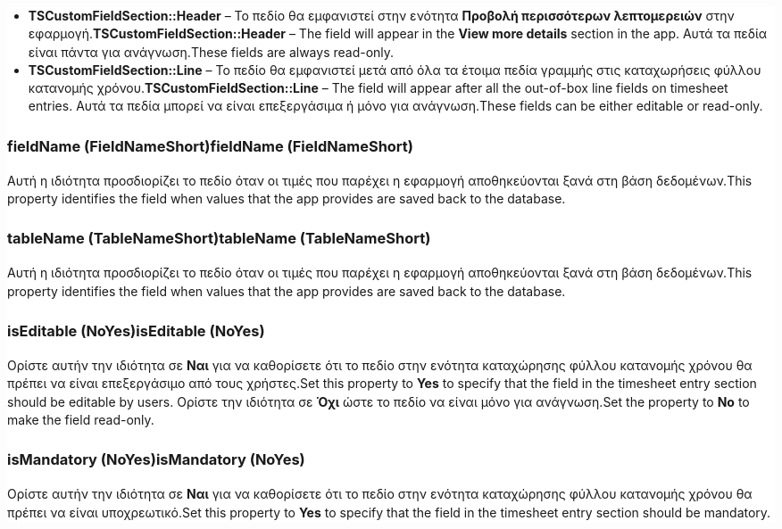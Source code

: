- <span data-ttu-id="64f19-160">**TSCustomFieldSection::Header** – Το πεδίο θα εμφανιστεί στην ενότητα **Προβολή περισσότερων λεπτομερειών** στην εφαρμογή.</span><span class="sxs-lookup"><span data-stu-id="64f19-160">**TSCustomFieldSection::Header** – The field will appear in the **View more details** section in the app.</span></span> <span data-ttu-id="64f19-161">Αυτά τα πεδία είναι πάντα για ανάγνωση.</span><span class="sxs-lookup"><span data-stu-id="64f19-161">These fields are always read-only.</span></span>
- <span data-ttu-id="64f19-162">**TSCustomFieldSection::Line** – Το πεδίο θα εμφανιστεί μετά από όλα τα έτοιμα πεδία γραμμής στις καταχωρήσεις φύλλου κατανομής χρόνου.</span><span class="sxs-lookup"><span data-stu-id="64f19-162">**TSCustomFieldSection::Line** – The field will appear after all the out-of-box line fields on timesheet entries.</span></span> <span data-ttu-id="64f19-163">Αυτά τα πεδία μπορεί να είναι επεξεργάσιμα ή μόνο για ανάγνωση.</span><span class="sxs-lookup"><span data-stu-id="64f19-163">These fields can be either editable or read-only.</span></span>

### <a name="fieldname-fieldnameshort"></a><span data-ttu-id="64f19-164">fieldName (FieldNameShort)</span><span class="sxs-lookup"><span data-stu-id="64f19-164">fieldName (FieldNameShort)</span></span>

<span data-ttu-id="64f19-165">Αυτή η ιδιότητα προσδιορίζει το πεδίο όταν οι τιμές που παρέχει η εφαρμογή αποθηκεύονται ξανά στη βάση δεδομένων.</span><span class="sxs-lookup"><span data-stu-id="64f19-165">This property identifies the field when values that the app provides are saved back to the database.</span></span>

### <a name="tablename-tablenameshort"></a><span data-ttu-id="64f19-166">tableName (TableNameShort)</span><span class="sxs-lookup"><span data-stu-id="64f19-166">tableName (TableNameShort)</span></span>

<span data-ttu-id="64f19-167">Αυτή η ιδιότητα προσδιορίζει το πεδίο όταν οι τιμές που παρέχει η εφαρμογή αποθηκεύονται ξανά στη βάση δεδομένων.</span><span class="sxs-lookup"><span data-stu-id="64f19-167">This property identifies the field when values that the app provides are saved back to the database.</span></span>

### <a name="iseditable-noyes"></a><span data-ttu-id="64f19-168">isEditable (NoYes)</span><span class="sxs-lookup"><span data-stu-id="64f19-168">isEditable (NoYes)</span></span>

<span data-ttu-id="64f19-169">Ορίστε αυτήν την ιδιότητα σε **Ναι** για να καθορίσετε ότι το πεδίο στην ενότητα καταχώρησης φύλλου κατανομής χρόνου θα πρέπει να είναι επεξεργάσιμο από τους χρήστες.</span><span class="sxs-lookup"><span data-stu-id="64f19-169">Set this property to **Yes** to specify that the field in the timesheet entry section should be editable by users.</span></span> <span data-ttu-id="64f19-170">Ορίστε την ιδιότητα σε **Όχι** ώστε το πεδίο να είναι μόνο για ανάγνωση.</span><span class="sxs-lookup"><span data-stu-id="64f19-170">Set the property to **No** to make the field read-only.</span></span>

### <a name="ismandatory-noyes"></a><span data-ttu-id="64f19-171">isMandatory (NoYes)</span><span class="sxs-lookup"><span data-stu-id="64f19-171">isMandatory (NoYes)</span></span>

<span data-ttu-id="64f19-172">Ορίστε αυτήν την ιδιότητα σε **Ναι** για να καθορίσετε ότι το πεδίο στην ενότητα καταχώρησης φύλλου κατανομής χρόνου θα πρέπει να είναι υποχρεωτικό.</span><span class="sxs-lookup"><span data-stu-id="64f19-172">Set this property to **Yes** to specify that the field in the timesheet entry section should be mandatory.</span></span>
